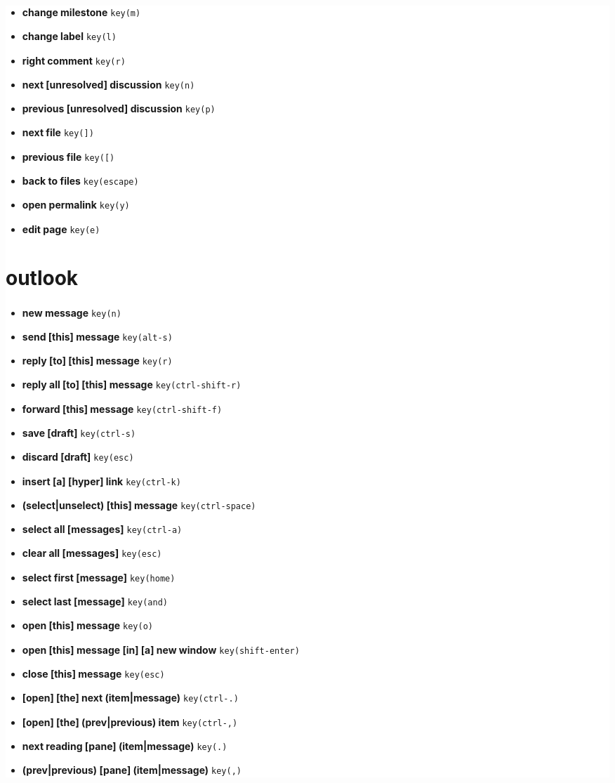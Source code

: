  - **change milestone**  `key(m)`

 - **change label**  `key(l)`

 - **right comment**  `key(r)`

 - **next [unresolved] discussion**  `key(n)`

 - **previous [unresolved] discussion**  `key(p)`

 - **next file**  `key(])`

 - **previous file**  `key([)`

 - **back to files**  `key(escape)`

 - **open permalink**  `key(y)`

 - **edit page**  `key(e)`



#  outlook


 - **new message**  `key(n)`

 - **send [this] message**  `key(alt-s)`

 - **reply [to] [this] message**  `key(r)`

 - **reply all [to] [this] message**  `key(ctrl-shift-r)`

 - **forward [this] message**  `key(ctrl-shift-f)`

 - **save [draft]**  `key(ctrl-s)`

 - **discard [draft]**  `key(esc)`

 - **insert [a] [hyper] link**  `key(ctrl-k)`

 - **(select|unselect) [this] message**  `key(ctrl-space)`

 - **select all [messages]**  `key(ctrl-a)`

 - **clear all [messages]**  `key(esc)`

 - **select first [message]**  `key(home)`

 - **select last [message]**  `key(and)`

 - **open [this] message**  `key(o)`

 - **open [this] message [in] [a] new window**  `key(shift-enter)`

 - **close [this] message**  `key(esc)`

 - **[open] [the] next (item|message)**  `key(ctrl-.)`

 - **[open] [the] (prev|previous) item**  `key(ctrl-,)`

 - **next reading [pane] (item|message)**  `key(.)`

 - **(prev|previous) [pane] (item|message)**  `key(,)`
